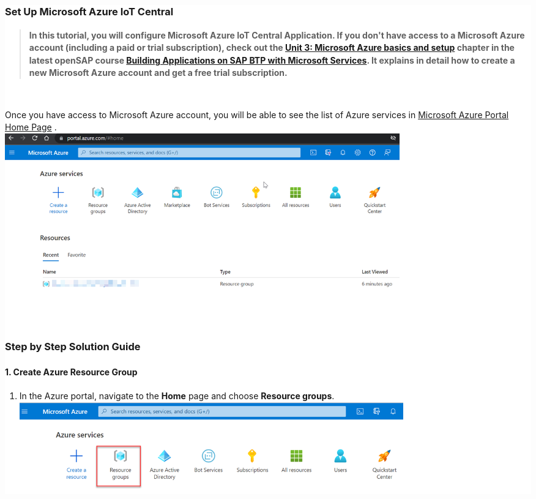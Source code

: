 ### Set Up Microsoft Azure IoT Central

>**In this tutorial, you will configure Microsoft Azure IoT Central Application. If you don't have access to a Microsoft Azure account (including a paid or trial subscription), check out the [Unit 3: Microsoft Azure basics and setup](https://open.sap.com/courses/btpma1/items/1f82kP2dhVdZ6e9xia10A8) chapter in the latest openSAP course [Building Applications on SAP BTP with Microsoft Services](https://open.sap.com/courses/btpma1/). It explains in detail how to create a new Microsoft Azure account and get a free trial subscription.**   

<br>

Once you have access to Microsoft Azure account, you will be able to see the list of Azure services in [Microsoft Azure Portal Home Page](http://portal.azure.com) .
<br>
<img src="./images/homepage.png" width="75%" height="75%" /> 

<br>
<br>
     
### Step by Step Solution Guide    

#### 1. Create Azure Resource Group

1. In the Azure portal, navigate to the **Home** page and choose **Resource groups**.
    <img src="./images/resourcegrp.png" width="75%" height="75%" />      
    <!-- ![plot](./images/resourcegrp.png) -->
    